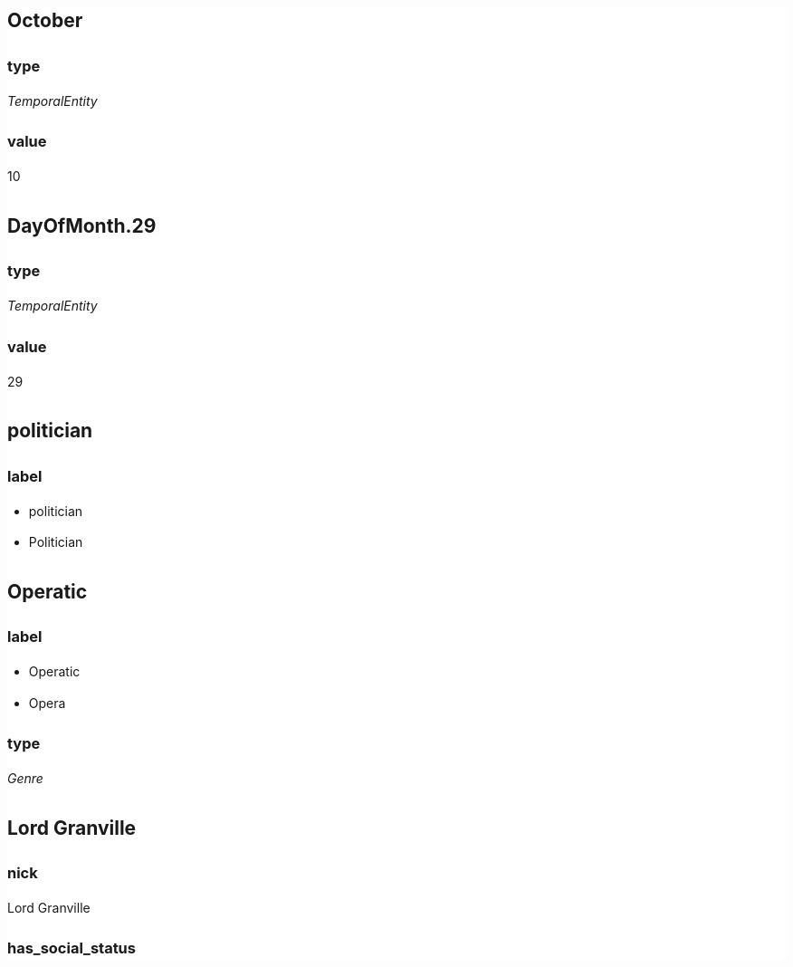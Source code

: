 ## October

### type


*TemporalEntity*

### value


10

## DayOfMonth.29

### type


*TemporalEntity*

### value


29

## politician

### label

 - politician

 - Politician

## Operatic

### label

 - Operatic

 - Opera

### type


*Genre*

## Lord Granville

### nick


Lord Granville

### has_social_status

